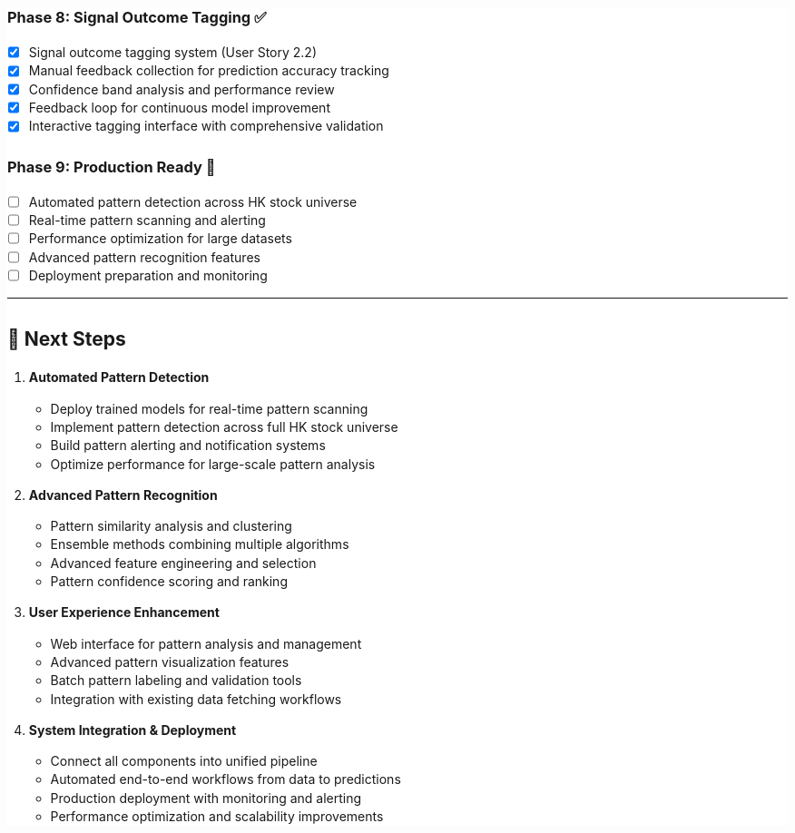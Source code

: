 ### Phase 8: Signal Outcome Tagging ✅
- [x] Signal outcome tagging system (User Story 2.2)
- [x] Manual feedback collection for prediction accuracy tracking
- [x] Confidence band analysis and performance review
- [x] Feedback loop for continuous model improvement
- [x] Interactive tagging interface with comprehensive validation

### Phase 9: Production Ready 🔄
- [ ] Automated pattern detection across HK stock universe  
- [ ] Real-time pattern scanning and alerting
- [ ] Performance optimization for large datasets
- [ ] Advanced pattern recognition features
- [ ] Deployment preparation and monitoring

---

## 🎯 Next Steps

1. **Automated Pattern Detection**
   - Deploy trained models for real-time pattern scanning
   - Implement pattern detection across full HK stock universe
   - Build pattern alerting and notification systems
   - Optimize performance for large-scale pattern analysis

2. **Advanced Pattern Recognition**
   - Pattern similarity analysis and clustering
   - Ensemble methods combining multiple algorithms
   - Advanced feature engineering and selection
   - Pattern confidence scoring and ranking

3. **User Experience Enhancement**
   - Web interface for pattern analysis and management
   - Advanced pattern visualization features
   - Batch pattern labeling and validation tools
   - Integration with existing data fetching workflows

4. **System Integration & Deployment**
   - Connect all components into unified pipeline
   - Automated end-to-end workflows from data to predictions
   - Production deployment with monitoring and alerting
   - Performance optimization and scalability improvements